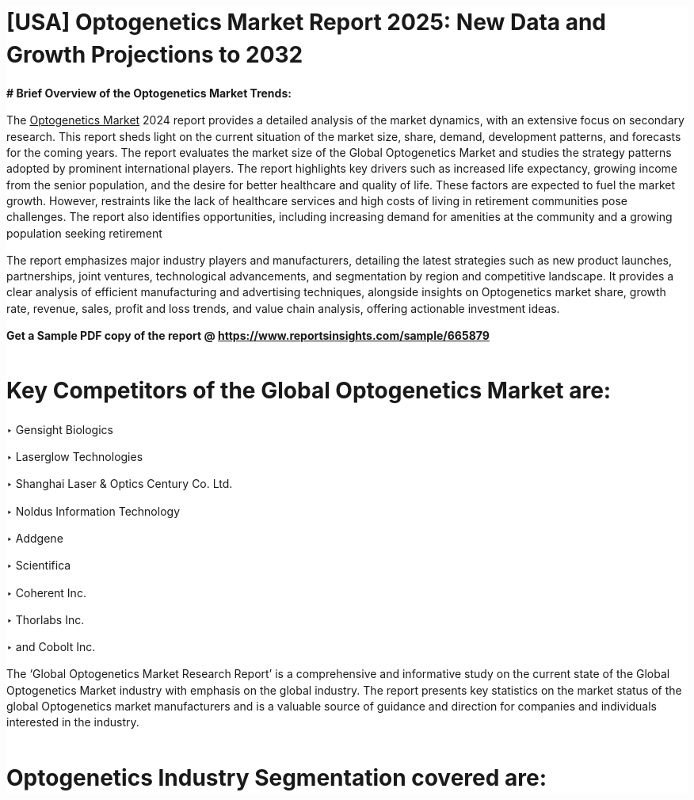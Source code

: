 # [USA] Optogenetics Market Report 2025: New Data and Growth Projections to 2032

<strong># Brief Overview of the Optogenetics Market Trends:</strong>

The <a href=https://www.reportsinsights.com/sample/665879>Optogenetics Market</a> 2024 report provides a detailed analysis of the market dynamics, with an extensive focus on secondary research. This report sheds light on the current situation of the market size, share, demand, development patterns, and forecasts for the coming years. The report evaluates the market size of the Global Optogenetics Market and studies the strategy patterns adopted by prominent international players. The report highlights key drivers such as increased life expectancy, growing income from the senior population, and the desire for better healthcare and quality of life. These factors are expected to fuel the market growth. However, restraints like the lack of healthcare services and high costs of living in retirement communities pose challenges. The report also identifies opportunities, including increasing demand for amenities at the community and a growing population seeking retirement

The report emphasizes major industry players and manufacturers, detailing the latest strategies such as new product launches, partnerships, joint ventures, technological advancements, and segmentation by region and competitive landscape. It provides a clear analysis of efficient manufacturing and advertising techniques, alongside insights on Optogenetics market share, growth rate, revenue, sales, profit and loss trends, and value chain analysis, offering actionable investment ideas.

<strong>Get a Sample PDF copy of the report @ <a href=https://www.reportsinsights.com/sample/665879 style=color:#0000ff;>https://www.reportsinsights.com/sample/665879</a></strong>

# <strong>Key Competitors of the Global Optogenetics Market are:</strong>

‣ Gensight Biologics

‣ Laserglow Technologies

‣ Shanghai Laser & Optics Century Co. Ltd.

‣ Noldus Information Technology

‣ Addgene

‣ Scientifica

‣ Coherent Inc.

‣ Thorlabs Inc.

‣ and Cobolt Inc.

The ‘Global Optogenetics Market Research Report’ is a comprehensive and informative study on the current state of the Global Optogenetics Market industry with emphasis on the global industry. The report presents key statistics on the market status of the global Optogenetics market manufacturers and is a valuable source of guidance and direction for companies and individuals interested in the industry.

# <strong>Optogenetics Industry Segmentation covered are:</strong>

